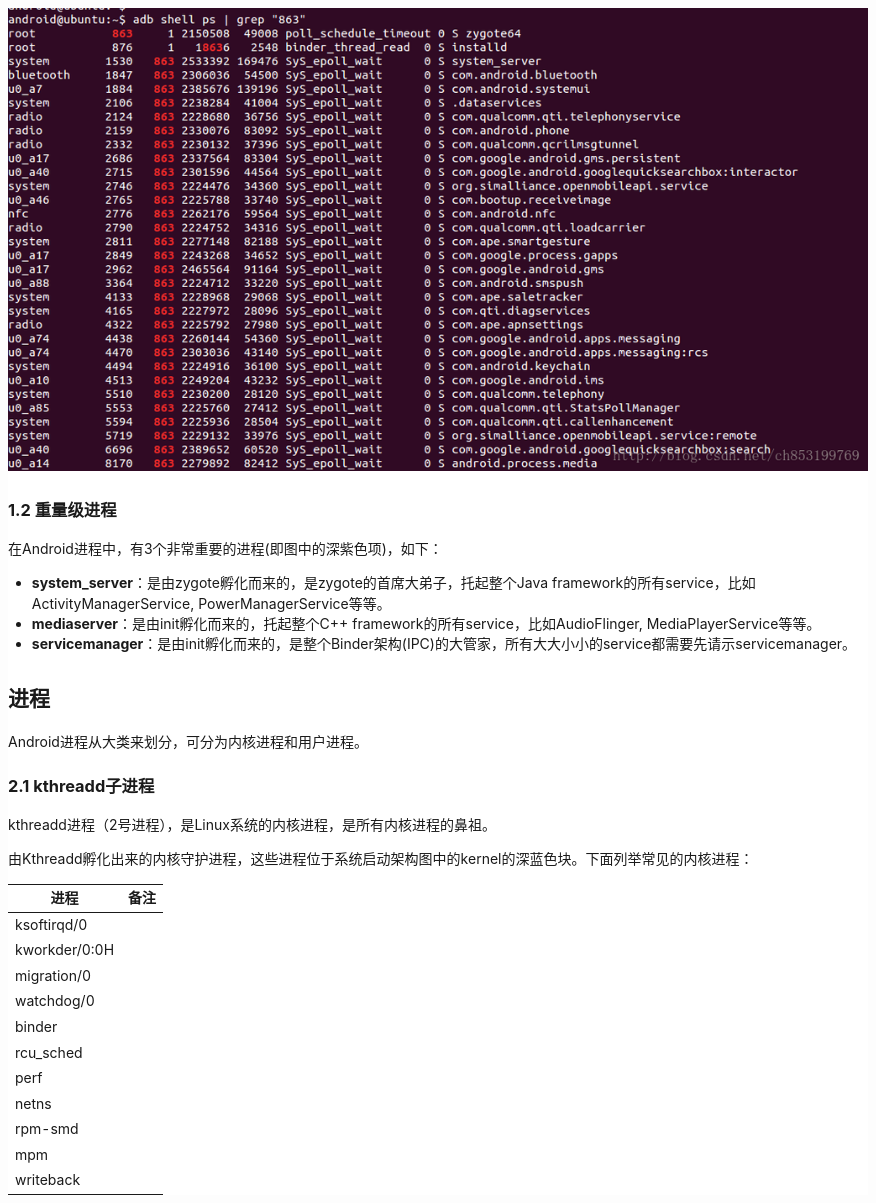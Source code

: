 ![这里写图片描述](media/SouthEast-20210525094201899.png)

### 1.2 重量级进程

在Android进程中，有3个非常重要的进程(即图中的深紫色项)，如下：

- **system_server**：是由zygote孵化而来的，是zygote的首席大弟子，托起整个Java framework的所有service，比如ActivityManagerService, PowerManagerService等等。
- **mediaserver**：是由init孵化而来的，托起整个C++ framework的所有service，比如AudioFlinger, MediaPlayerService等等。
- **servicemanager**：是由init孵化而来的，是整个Binder架构(IPC)的大管家，所有大大小小的service都需要先请示servicemanager。

## 进程

Android进程从大类来划分，可分为内核进程和用户进程。

### 2.1 kthreadd子进程

kthreadd进程（2号进程），是Linux系统的内核进程，是所有内核进程的鼻祖。

由Kthreadd孵化出来的内核守护进程，这些进程位于系统启动架构图中的kernel的深蓝色块。下面列举常见的内核进程：

| 进程            | 备注 |
| --------------- | ---- |
| ksoftirqd/0     |      |
| kworkder/0:0H   |      |
| migration/0     |      |
| watchdog/0      |      |
| binder          |      |
| rcu_sched       |      |
| perf            |      |
| netns           |      |
| rpm-smd         |      |
| mpm             |      |
| writeback       |      |